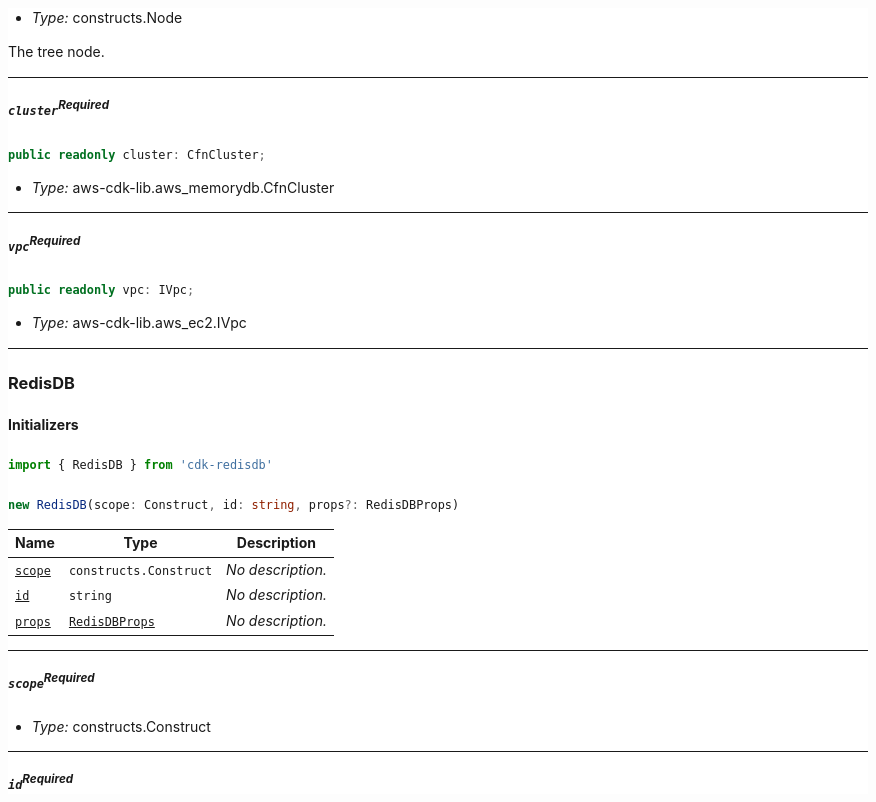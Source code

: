 - *Type:* constructs.Node

The tree node.

---

##### `cluster`<sup>Required</sup> <a name="cluster" id="cdk-redisdb.MemoryDB.property.cluster"></a>

```typescript
public readonly cluster: CfnCluster;
```

- *Type:* aws-cdk-lib.aws_memorydb.CfnCluster

---

##### `vpc`<sup>Required</sup> <a name="vpc" id="cdk-redisdb.MemoryDB.property.vpc"></a>

```typescript
public readonly vpc: IVpc;
```

- *Type:* aws-cdk-lib.aws_ec2.IVpc

---


### RedisDB <a name="RedisDB" id="cdk-redisdb.RedisDB"></a>

#### Initializers <a name="Initializers" id="cdk-redisdb.RedisDB.Initializer"></a>

```typescript
import { RedisDB } from 'cdk-redisdb'

new RedisDB(scope: Construct, id: string, props?: RedisDBProps)
```

| **Name** | **Type** | **Description** |
| --- | --- | --- |
| <code><a href="#cdk-redisdb.RedisDB.Initializer.parameter.scope">scope</a></code> | <code>constructs.Construct</code> | *No description.* |
| <code><a href="#cdk-redisdb.RedisDB.Initializer.parameter.id">id</a></code> | <code>string</code> | *No description.* |
| <code><a href="#cdk-redisdb.RedisDB.Initializer.parameter.props">props</a></code> | <code><a href="#cdk-redisdb.RedisDBProps">RedisDBProps</a></code> | *No description.* |

---

##### `scope`<sup>Required</sup> <a name="scope" id="cdk-redisdb.RedisDB.Initializer.parameter.scope"></a>

- *Type:* constructs.Construct

---

##### `id`<sup>Required</sup> <a name="id" id="cdk-redisdb.RedisDB.Initializer.parameter.id"></a>
